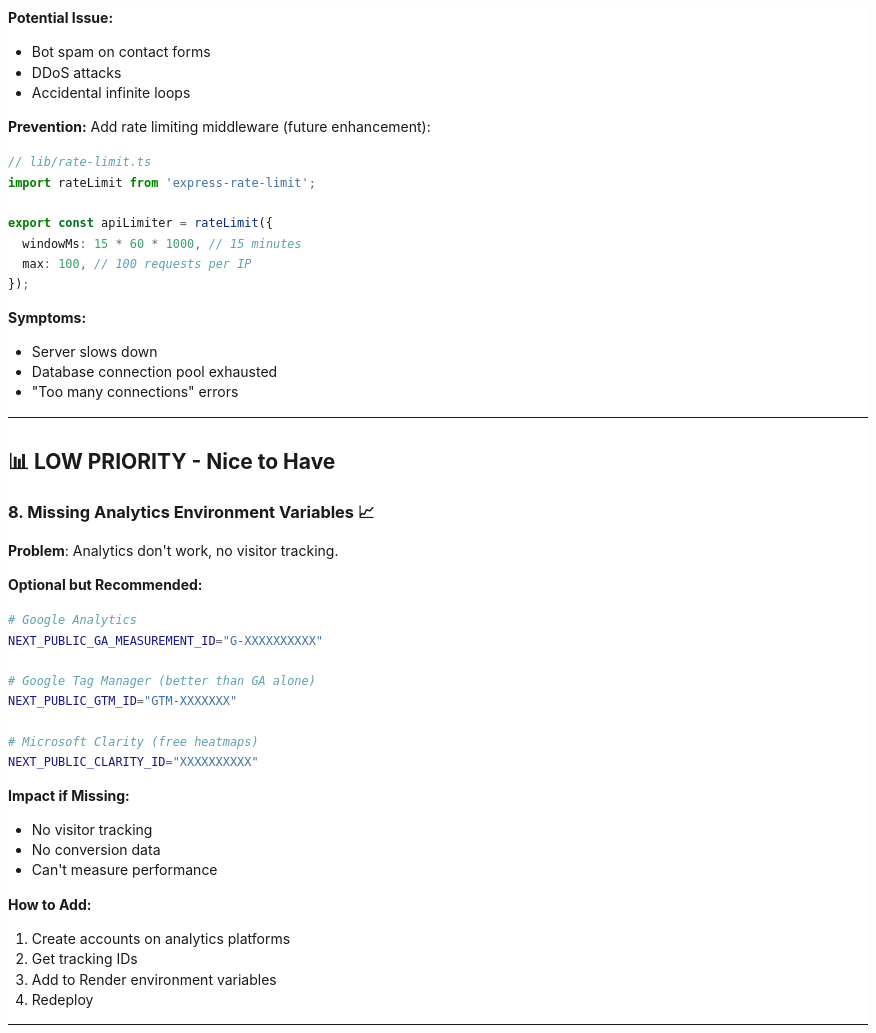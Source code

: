 **Potential Issue:**

- Bot spam on contact forms
- DDoS attacks
- Accidental infinite loops

**Prevention:**
Add rate limiting middleware (future enhancement):

```typescript
// lib/rate-limit.ts
import rateLimit from 'express-rate-limit';

export const apiLimiter = rateLimit({
  windowMs: 15 * 60 * 1000, // 15 minutes
  max: 100, // 100 requests per IP
});
```

**Symptoms:**

- Server slows down
- Database connection pool exhausted
- "Too many connections" errors

---

## 📊 LOW PRIORITY - Nice to Have

### 8. Missing Analytics Environment Variables 📈

**Problem**: Analytics don't work, no visitor tracking.

**Optional but Recommended:**

```bash
# Google Analytics
NEXT_PUBLIC_GA_MEASUREMENT_ID="G-XXXXXXXXXX"

# Google Tag Manager (better than GA alone)
NEXT_PUBLIC_GTM_ID="GTM-XXXXXXX"

# Microsoft Clarity (free heatmaps)
NEXT_PUBLIC_CLARITY_ID="XXXXXXXXXX"
```

**Impact if Missing:**

- No visitor tracking
- No conversion data
- Can't measure performance

**How to Add:**

1. Create accounts on analytics platforms
2. Get tracking IDs
3. Add to Render environment variables
4. Redeploy

---